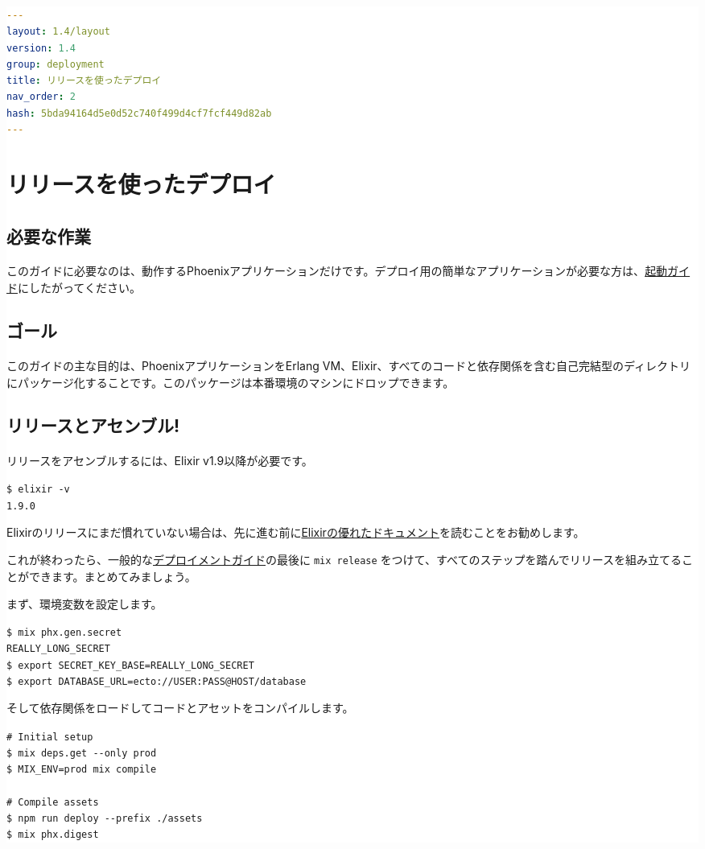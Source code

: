 ```yaml
---
layout: 1.4/layout
version: 1.4
group: deployment
title: リリースを使ったデプロイ
nav_order: 2
hash: 5bda94164d5e0d52c740f499d4cf7fcf449d82ab
---
```

# リリースを使ったデプロイ

## 必要な作業

このガイドに必要なのは、動作するPhoenixアプリケーションだけです。デプロイ用の簡単なアプリケーションが必要な方は、[起動ガイド](https://hexdocs.pm/phoenix/up_and_running.html)にしたがってください。

## ゴール

このガイドの主な目的は、PhoenixアプリケーションをErlang VM、Elixir、すべてのコードと依存関係を含む自己完結型のディレクトリにパッケージ化することです。このパッケージは本番環境のマシンにドロップできます。

## リリースとアセンブル!

リリースをアセンブルするには、Elixir v1.9以降が必要です。

```console
$ elixir -v
1.9.0
```

Elixirのリリースにまだ慣れていない場合は、先に進む前に[Elixirの優れたドキュメント](https://hexdocs.pm/mix/Mix.Tasks.Release.html)を読むことをお勧めします。

これが終わったら、一般的な[デプロイメントガイド](/deployment.html)の最後に `mix release` をつけて、すべてのステップを踏んでリリースを組み立てることができます。まとめてみましょう。

まず、環境変数を設定します。

```
$ mix phx.gen.secret
REALLY_LONG_SECRET
$ export SECRET_KEY_BASE=REALLY_LONG_SECRET
$ export DATABASE_URL=ecto://USER:PASS@HOST/database
```

そして依存関係をロードしてコードとアセットをコンパイルします。

```
# Initial setup
$ mix deps.get --only prod
$ MIX_ENV=prod mix compile

# Compile assets
$ npm run deploy --prefix ./assets
$ mix phx.digest
```
